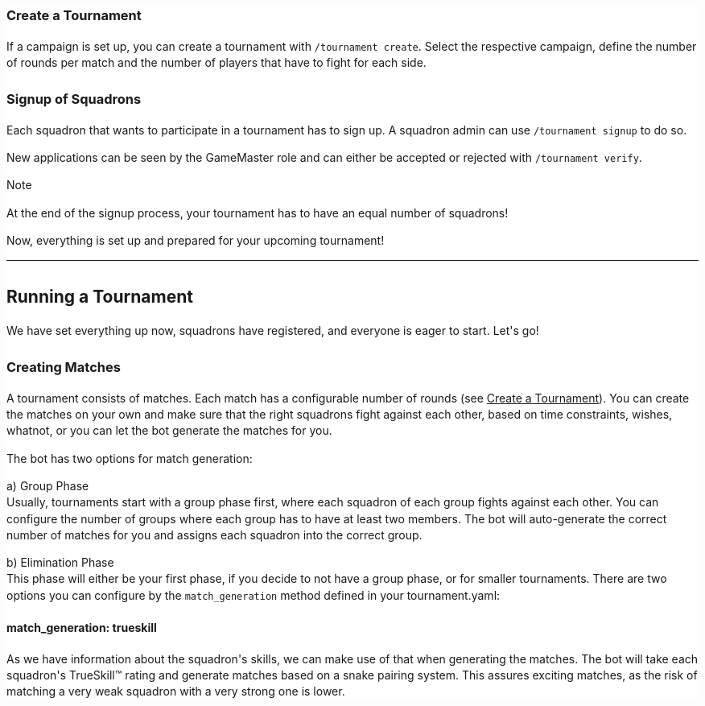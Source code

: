 ### Create a Tournament
If a campaign is set up, you can create a tournament with `/tournament create`. Select the respective campaign, define
the number of rounds per match and the number of players that have to fight for each side.

### Signup of Squadrons
Each squadron that wants to participate in a tournament has to sign up. A squadron admin can use `/tournament signup` 
to do so.<p>
New applications can be seen by the GameMaster role and can either be accepted or rejected with `/tournament verify`.

> [!NOTE]
> At the end of the signup process, your tournament has to have an equal number of squadrons!

Now, everything is set up and prepared for your upcoming tournament!

---

## Running a Tournament
We have set everything up now, squadrons have registered, and everyone is eager to start. Let's go!

### Creating Matches
A tournament consists of matches. Each match has a configurable number of rounds 
(see [Create a Tournament](#create-a-tournament)). You can create the matches on your own and make sure that the right
squadrons fight against each other, based on time constraints, wishes, whatnot, or you can let the bot generate the 
matches for you. 

The bot has two options for match generation:

a) Group Phase<br>
Usually, tournaments start with a group phase first, where each squadron of each group fights against each other.
You can configure the number of groups where each group has to have at least two members. The bot will auto-generate
the correct number of matches for you and assigns each squadron into the correct group.

b) Elimination Phase<br>
This phase will either be your first phase, if you decide to not have a group phase, or for smaller tournaments.
There are two options you can configure by the `match_generation` method defined in your tournament.yaml:

#### match_generation: trueskill
As we have information about the squadron's skills, we can make use of that when generating the matches.
The bot will take each squadron's TrueSkill™️ rating and generate matches based on a snake pairing
system. This assures exciting matches, as the risk of matching a very weak squadron with a very strong one is lower.

